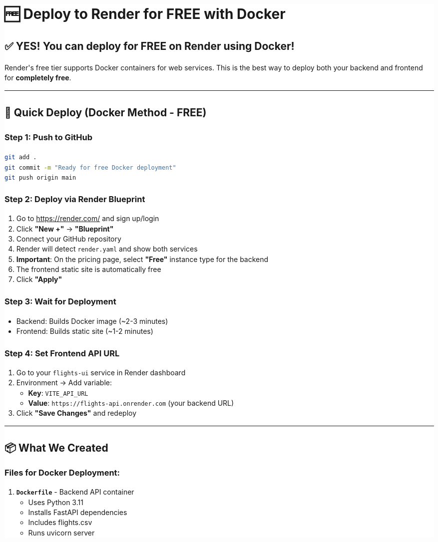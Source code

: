 # 🆓 Deploy to Render for FREE with Docker

## ✅ YES! You can deploy for FREE on Render using Docker!

Render's free tier supports Docker containers for web services. This is the best way to deploy both your backend and frontend for **completely free**.

---

## 🚀 Quick Deploy (Docker Method - FREE)

### Step 1: Push to GitHub

```bash
git add .
git commit -m "Ready for free Docker deployment"
git push origin main
```

### Step 2: Deploy via Render Blueprint

1. Go to https://render.com/ and sign up/login
2. Click **"New +"** → **"Blueprint"**
3. Connect your GitHub repository
4. Render will detect `render.yaml` and show both services
5. **Important**: On the pricing page, select **"Free"** instance type for the backend
6. The frontend static site is automatically free
7. Click **"Apply"**

### Step 3: Wait for Deployment

- Backend: Builds Docker image (~2-3 minutes)
- Frontend: Builds static site (~1-2 minutes)

### Step 4: Set Frontend API URL

1. Go to your `flights-ui` service in Render dashboard
2. Environment → Add variable:
   - **Key**: `VITE_API_URL`
   - **Value**: `https://flights-api.onrender.com` (your backend URL)
3. Click **"Save Changes"** and redeploy

---

## 📦 What We Created

### Files for Docker Deployment:

1. **`Dockerfile`** - Backend API container
   - Uses Python 3.11
   - Installs FastAPI dependencies
   - Includes flights.csv
   - Runs uvicorn server
